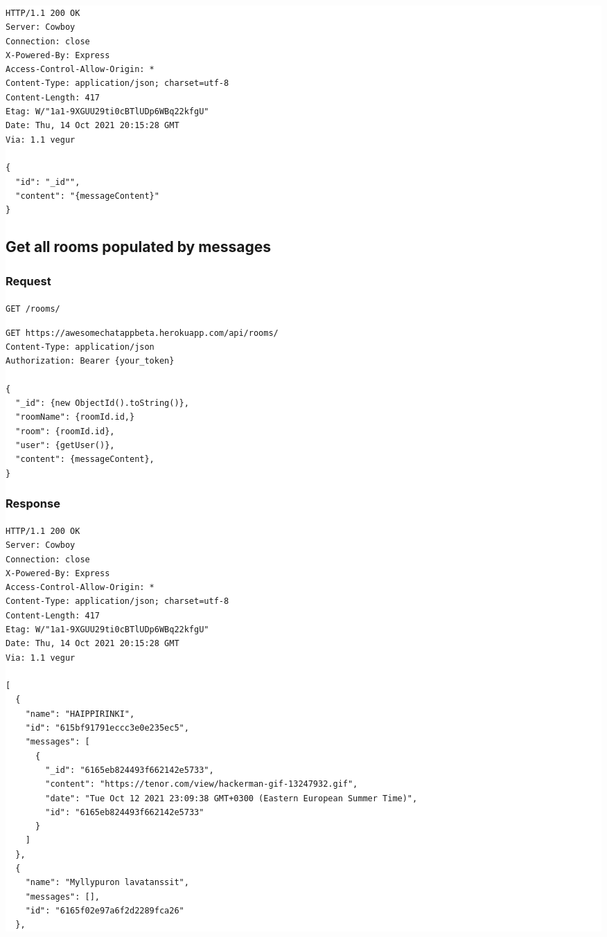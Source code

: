     HTTP/1.1 200 OK
    Server: Cowboy
    Connection: close
    X-Powered-By: Express
    Access-Control-Allow-Origin: *
    Content-Type: application/json; charset=utf-8
    Content-Length: 417
    Etag: W/"1a1-9XGUU29ti0cBTlUDp6WBq22kfgU"
    Date: Thu, 14 Oct 2021 20:15:28 GMT
    Via: 1.1 vegur

    {
      "id": "_id"",
      "content": "{messageContent}"
    }

## Get all rooms populated by messages

### Request

`GET /rooms/`

    GET https://awesomechatappbeta.herokuapp.com/api/rooms/
    Content-Type: application/json
    Authorization: Bearer {your_token}

    {
      "_id": {new ObjectId().toString()},
      "roomName": {roomId.id,}
      "room": {roomId.id},
      "user": {getUser()},
      "content": {messageContent},
    }

### Response

    HTTP/1.1 200 OK
    Server: Cowboy
    Connection: close
    X-Powered-By: Express
    Access-Control-Allow-Origin: *
    Content-Type: application/json; charset=utf-8
    Content-Length: 417
    Etag: W/"1a1-9XGUU29ti0cBTlUDp6WBq22kfgU"
    Date: Thu, 14 Oct 2021 20:15:28 GMT
    Via: 1.1 vegur

    [
      {
        "name": "HAIPPIRINKI",
        "id": "615bf91791eccc3e0e235ec5",
        "messages": [
          {
            "_id": "6165eb824493f662142e5733",
            "content": "https://tenor.com/view/hackerman-gif-13247932.gif",
            "date": "Tue Oct 12 2021 23:09:38 GMT+0300 (Eastern European Summer Time)",
            "id": "6165eb824493f662142e5733"
          }
        ]
      },
      {
        "name": "Myllypuron lavatanssit",
        "messages": [],
        "id": "6165f02e97a6f2d2289fca26"
      },